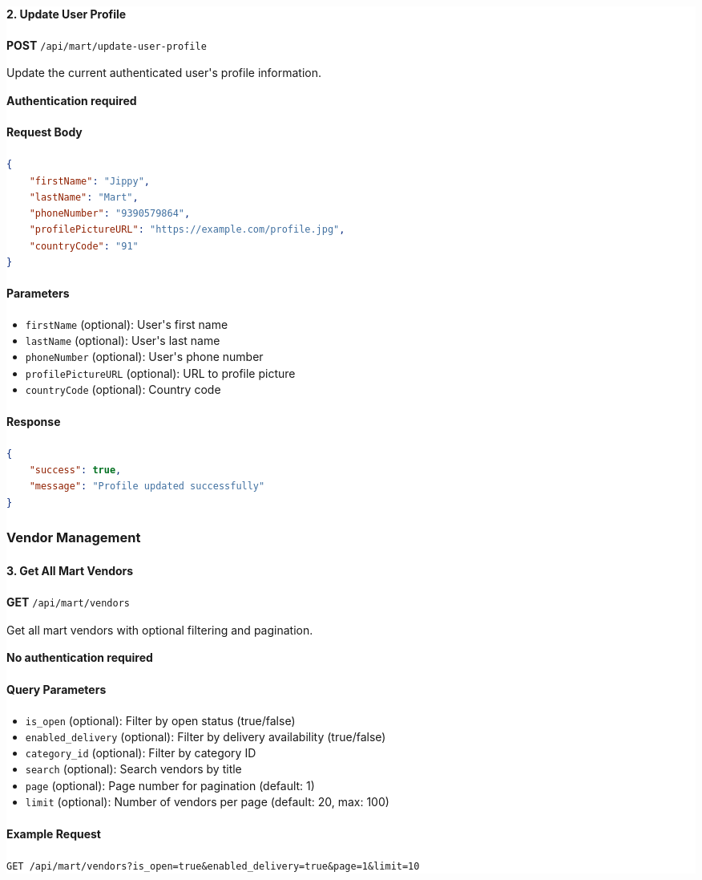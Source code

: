 #### 2. Update User Profile
**POST** `/api/mart/update-user-profile`

Update the current authenticated user's profile information.

**Authentication required**

#### Request Body
```json
{
    "firstName": "Jippy",
    "lastName": "Mart",
    "phoneNumber": "9390579864",
    "profilePictureURL": "https://example.com/profile.jpg",
    "countryCode": "91"
}
```

#### Parameters
- `firstName` (optional): User's first name
- `lastName` (optional): User's last name
- `phoneNumber` (optional): User's phone number
- `profilePictureURL` (optional): URL to profile picture
- `countryCode` (optional): Country code

#### Response
```json
{
    "success": true,
    "message": "Profile updated successfully"
}
```

### Vendor Management

#### 3. Get All Mart Vendors
**GET** `/api/mart/vendors`

Get all mart vendors with optional filtering and pagination.

**No authentication required**

#### Query Parameters
- `is_open` (optional): Filter by open status (true/false)
- `enabled_delivery` (optional): Filter by delivery availability (true/false)
- `category_id` (optional): Filter by category ID
- `search` (optional): Search vendors by title
- `page` (optional): Page number for pagination (default: 1)
- `limit` (optional): Number of vendors per page (default: 20, max: 100)

#### Example Request
```
GET /api/mart/vendors?is_open=true&enabled_delivery=true&page=1&limit=10
```
